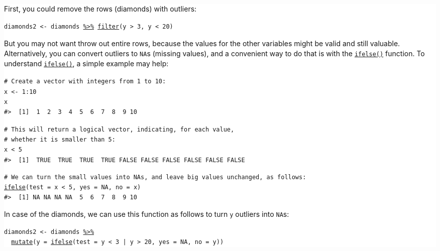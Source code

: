 First, you could remove the rows (diamonds) with outliers:

<div class="highlight">

<pre class='chroma'><code class='language-r' data-lang='r'><span><span class='nv'>diamonds2</span> <span class='o'>&lt;-</span> <span class='nv'>diamonds</span> <span class='o'><a href='https://magrittr.tidyverse.org/reference/pipe.html'>%&gt;%</a></span> <span class='nf'><a href='https://dplyr.tidyverse.org/reference/filter.html'>filter</a></span><span class='o'>(</span><span class='nv'>y</span> <span class='o'>&gt;</span> <span class='m'>3</span>, <span class='nv'>y</span> <span class='o'>&lt;</span> <span class='m'>20</span><span class='o'>)</span></span></code></pre>

</div>

But you may not want throw out entire rows, because the values for the other variables might be valid and still valuable. Alternatively, you can convert outliers to `NA`s (missing values), and a convenient way to do that is with the [`ifelse()`](https://rdrr.io/r/base/ifelse.html) function. To understand [`ifelse()`](https://rdrr.io/r/base/ifelse.html), a simple example may help:

<div class="highlight">

<pre class='chroma'><code class='language-r' data-lang='r'><span><span class='c'># Create a vector with integers from 1 to 10:</span></span>
<span><span class='nv'>x</span> <span class='o'>&lt;-</span> <span class='m'>1</span><span class='o'>:</span><span class='m'>10</span></span>
<span><span class='nv'>x</span></span>
<span><span class='c'>#&gt;  [1]  1  2  3  4  5  6  7  8  9 10</span></span></code></pre>

</div>

<div class="highlight">

<pre class='chroma'><code class='language-r' data-lang='r'><span><span class='c'># This will return a logical vector, indicating, for each value,</span></span>
<span><span class='c'># whether it is smaller than 5:</span></span>
<span><span class='nv'>x</span> <span class='o'>&lt;</span> <span class='m'>5</span></span>
<span><span class='c'>#&gt;  [1]  TRUE  TRUE  TRUE  TRUE FALSE FALSE FALSE FALSE FALSE FALSE</span></span></code></pre>

</div>

<div class="highlight">

<pre class='chroma'><code class='language-r' data-lang='r'><span><span class='c'># We can turn the small values into NAs, and leave big values unchanged, as follows:</span></span>
<span><span class='nf'><a href='https://rdrr.io/r/base/ifelse.html'>ifelse</a></span><span class='o'>(</span>test <span class='o'>=</span> <span class='nv'>x</span> <span class='o'>&lt;</span> <span class='m'>5</span>, yes <span class='o'>=</span> <span class='kc'>NA</span>, no <span class='o'>=</span> <span class='nv'>x</span><span class='o'>)</span></span>
<span><span class='c'>#&gt;  [1] NA NA NA NA  5  6  7  8  9 10</span></span></code></pre>

</div>

In case of the diamonds, we can use this function as follows to turn `y` outliers into `NA`s:

<div class="highlight">

<pre class='chroma'><code class='language-r' data-lang='r'><span><span class='nv'>diamonds2</span> <span class='o'>&lt;-</span> <span class='nv'>diamonds</span> <span class='o'><a href='https://magrittr.tidyverse.org/reference/pipe.html'>%&gt;%</a></span></span>
<span>  <span class='nf'><a href='https://dplyr.tidyverse.org/reference/mutate.html'>mutate</a></span><span class='o'>(</span>y <span class='o'>=</span> <span class='nf'><a href='https://rdrr.io/r/base/ifelse.html'>ifelse</a></span><span class='o'>(</span>test <span class='o'>=</span> <span class='nv'>y</span> <span class='o'>&lt;</span> <span class='m'>3</span> <span class='o'>|</span> <span class='nv'>y</span> <span class='o'>&gt;</span> <span class='m'>20</span>, yes <span class='o'>=</span> <span class='kc'>NA</span>, no <span class='o'>=</span> <span class='nv'>y</span><span class='o'>)</span><span class='o'>)</span></span></code></pre>
